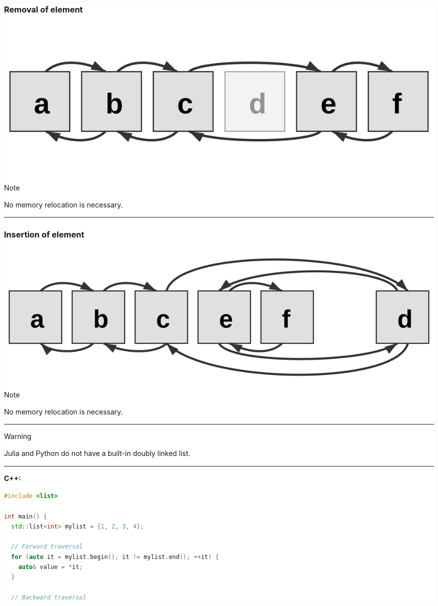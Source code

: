 
### Removal of element

![Figure](04-lecture/list_removal.svg)

> [!NOTE]
> No memory relocation is necessary.

---

### Insertion of element

![Figure](04-lecture/list_insertion.svg)

> [!NOTE]
> No memory relocation is necessary.

---

> [!WARNING]
> Julia and Python do not have a built-in doubly linked list.

---

**C++:**
```cpp [1|4|6-9|11-14|16-23|25-33]
#include <list>

int main() {
  std::list<int> mylist = {1, 2, 3, 4};

  // Forward traversal
  for (auto it = mylist.begin(); it != mylist.end(); ++it) {
    auto& value = *it;
  }

  // Backward traversal
```